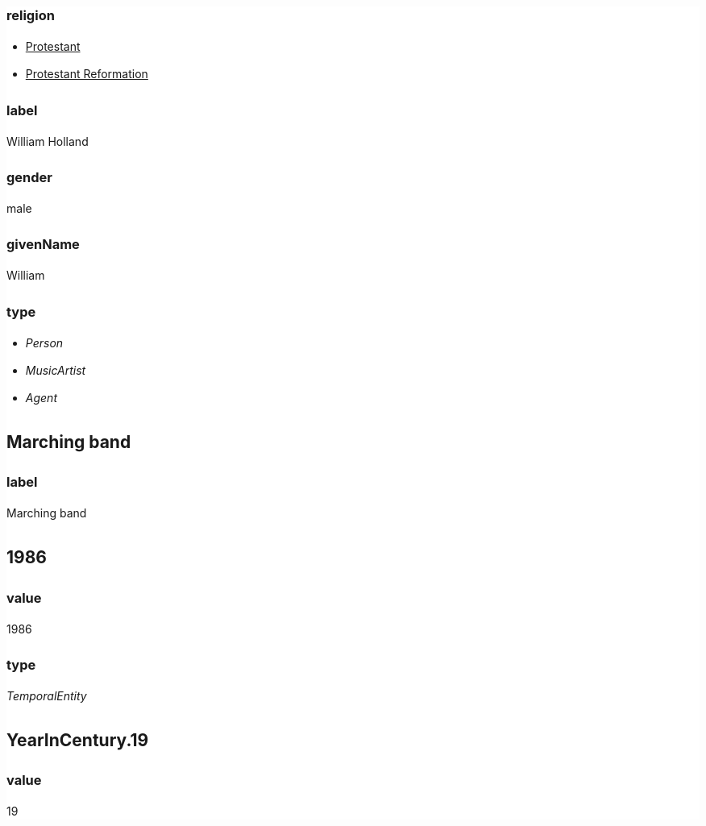 ### religion

 - [Protestant](#Protestant)

 - [Protestant Reformation](#Protestant-Reformation)

### label


William Holland

### gender


male

### givenName


William

### type

 - *Person*

 - *MusicArtist*

 - *Agent*

## Marching band

### label


Marching band

## 1986

### value


1986

### type


*TemporalEntity*

## YearInCentury.19

### value


19
